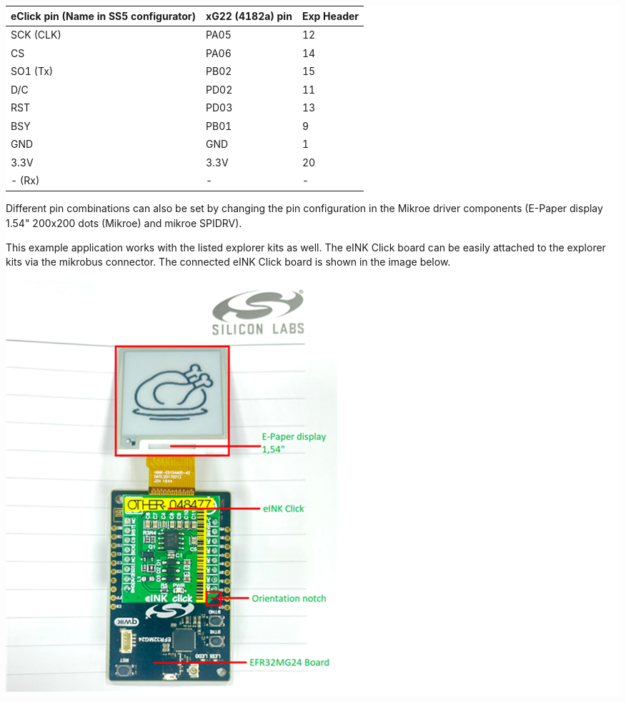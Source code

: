 | eClick pin (Name in SS5 configurator) | xG22 (4182a) pin | Exp Header  |
|----------|----------|----------|
| SCK (CLK) | PA05 | 12 |
| CS | PA06 | 14 |
| SO1 (Tx) | PB02 | 15 |
| D/C | PD02 | 11 |
| RST | PD03 | 13 |
| BSY | PB01 | 9 |
| GND | GND | 1 |
| 3.3V | 3.3V | 20 |
| - (Rx) | - | - |

Different pin combinations can also be set by changing the pin configuration in the Mikroe driver components (E-Paper display 1.54" 200x200 dots (Mikroe) and mikroe SPIDRV). 

This example application works with the listed explorer kits as well. The eINK Click board can be easily attached to the explorer kits via the mikrobus connector. The connected eINK Click board is shown in the image below.

![board](image/hardware_connection_2.png)
